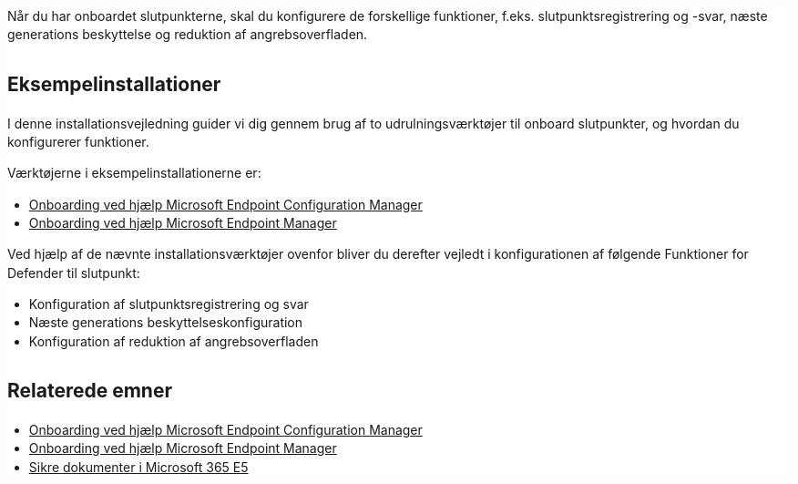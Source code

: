 Når du har onboardet slutpunkterne, skal du konfigurere de forskellige funktioner, f.eks. slutpunktsregistrering og -svar, næste generations beskyttelse og reduktion af angrebsoverfladen.

## <a name="example-deployments"></a>Eksempelinstallationer

I denne installationsvejledning guider vi dig gennem brug af to udrulningsværktøjer til onboard slutpunkter, og hvordan du konfigurerer funktioner.

Værktøjerne i eksempelinstallationerne er:

- [Onboarding ved hjælp Microsoft Endpoint Configuration Manager](onboarding-endpoint-configuration-manager.md)
- [Onboarding ved hjælp Microsoft Endpoint Manager](onboarding-endpoint-manager.md)

Ved hjælp af de nævnte installationsværktøjer ovenfor bliver du derefter vejledt i konfigurationen af følgende Funktioner for Defender til slutpunkt:

- Konfiguration af slutpunktsregistrering og svar
- Næste generations beskyttelseskonfiguration
- Konfiguration af reduktion af angrebsoverfladen

## <a name="related-topics"></a>Relaterede emner

- [Onboarding ved hjælp Microsoft Endpoint Configuration Manager](onboarding-endpoint-configuration-manager.md)
- [Onboarding ved hjælp Microsoft Endpoint Manager](onboarding-endpoint-manager.md)
- [Sikre dokumenter i Microsoft 365 E5](../office-365-security/safe-docs.md)
